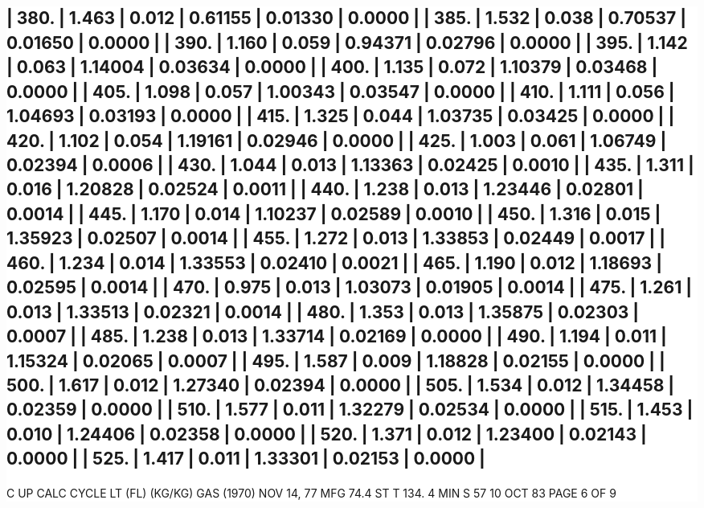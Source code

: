 | 380. | 1.463 | 0.012 | 0.61155 | 0.01330 | 0.0000 |
| 385. | 1.532 | 0.038 | 0.70537 | 0.01650 | 0.0000 |
| 390. | 1.160 | 0.059 | 0.94371 | 0.02796 | 0.0000 |
| 395. | 1.142 | 0.063 | 1.14004 | 0.03634 | 0.0000 |
| 400. | 1.135 | 0.072 | 1.10379 | 0.03468 | 0.0000 |
| 405. | 1.098 | 0.057 | 1.00343 | 0.03547 | 0.0000 |
| 410. | 1.111 | 0.056 | 1.04693 | 0.03193 | 0.0000 |
| 415. | 1.325 | 0.044 | 1.03735 | 0.03425 | 0.0000 |
| 420. | 1.102 | 0.054 | 1.19161 | 0.02946 | 0.0000 |
| 425. | 1.003 | 0.061 | 1.06749 | 0.02394 | 0.0006 |
| 430. | 1.044 | 0.013 | 1.13363 | 0.02425 | 0.0010 |
| 435. | 1.311 | 0.016 | 1.20828 | 0.02524 | 0.0011 |
| 440. | 1.238 | 0.013 | 1.23446 | 0.02801 | 0.0014 |
| 445. | 1.170 | 0.014 | 1.10237 | 0.02589 | 0.0010 |
| 450. | 1.316 | 0.015 | 1.35923 | 0.02507 | 0.0014 |
| 455. | 1.272 | 0.013 | 1.33853 | 0.02449 | 0.0017 |
| 460. | 1.234 | 0.014 | 1.33553 | 0.02410 | 0.0021 |
| 465. | 1.190 | 0.012 | 1.18693 | 0.02595 | 0.0014 |
| 470. | 0.975 | 0.013 | 1.03073 | 0.01905 | 0.0014 |
| 475. | 1.261 | 0.013 | 1.33513 | 0.02321 | 0.0014 |
| 480. | 1.353 | 0.013 | 1.35875 | 0.02303 | 0.0007 |
| 485. | 1.238 | 0.013 | 1.33714 | 0.02169 | 0.0000 |
| 490. | 1.194 | 0.011 | 1.15324 | 0.02065 | 0.0007 |
| 495. | 1.587 | 0.009 | 1.18828 | 0.02155 | 0.0000 |
| 500. | 1.617 | 0.012 | 1.27340 | 0.02394 | 0.0000 |
| 505. | 1.534 | 0.012 | 1.34458 | 0.02359 | 0.0000 |
| 510. | 1.577 | 0.011 | 1.32279 | 0.02534 | 0.0000 |
| 515. | 1.453 | 0.010 | 1.24406 | 0.02358 | 0.0000 |
| 520. | 1.371 | 0.012 | 1.23400 | 0.02143 | 0.0000 |
| 525. | 1.417 | 0.011 | 1.33301 | 0.02153 | 0.0000 |
---
C UP CALC CYCLE LT (FL) (KG/KG) GAS (1970)
NOV 14, 77 MFG 74.4 ST T 134. 4 MIN S 57 10 OCT 83
PAGE 6 OF 9
